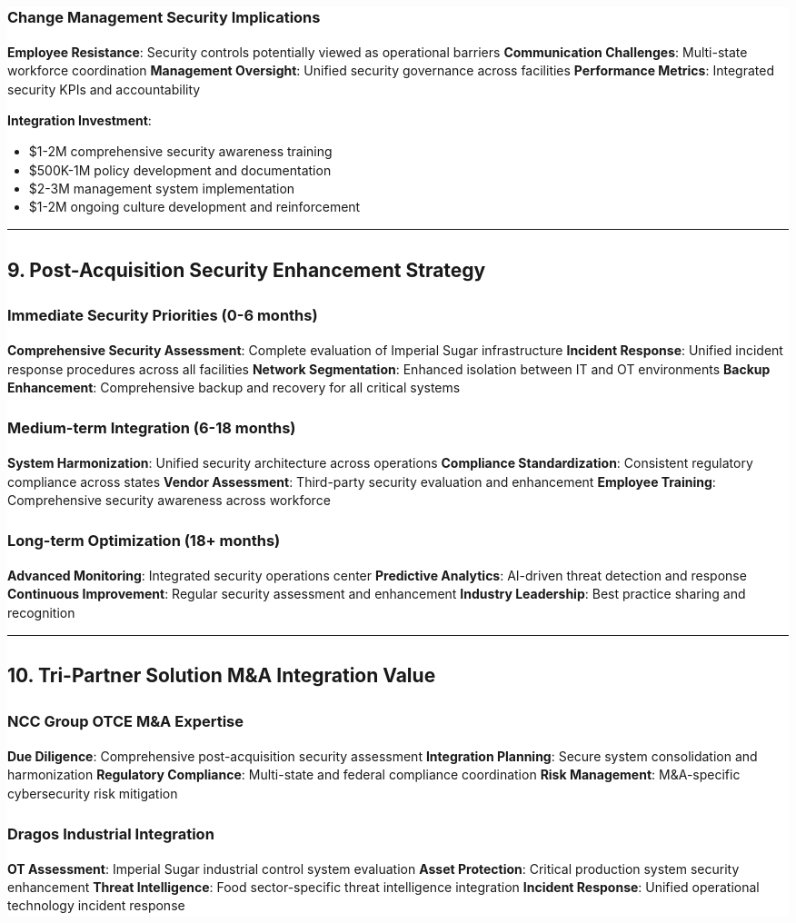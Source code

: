 ### Change Management Security Implications
**Employee Resistance**: Security controls potentially viewed as operational barriers
**Communication Challenges**: Multi-state workforce coordination
**Management Oversight**: Unified security governance across facilities
**Performance Metrics**: Integrated security KPIs and accountability

**Integration Investment**:
- $1-2M comprehensive security awareness training
- $500K-1M policy development and documentation
- $2-3M management system implementation
- $1-2M ongoing culture development and reinforcement

---

## 9. Post-Acquisition Security Enhancement Strategy

### Immediate Security Priorities (0-6 months)
**Comprehensive Security Assessment**: Complete evaluation of Imperial Sugar infrastructure
**Incident Response**: Unified incident response procedures across all facilities
**Network Segmentation**: Enhanced isolation between IT and OT environments
**Backup Enhancement**: Comprehensive backup and recovery for all critical systems

### Medium-term Integration (6-18 months)
**System Harmonization**: Unified security architecture across operations
**Compliance Standardization**: Consistent regulatory compliance across states
**Vendor Assessment**: Third-party security evaluation and enhancement
**Employee Training**: Comprehensive security awareness across workforce

### Long-term Optimization (18+ months)
**Advanced Monitoring**: Integrated security operations center
**Predictive Analytics**: AI-driven threat detection and response
**Continuous Improvement**: Regular security assessment and enhancement
**Industry Leadership**: Best practice sharing and recognition

---

## 10. Tri-Partner Solution M&A Integration Value

### NCC Group OTCE M&A Expertise
**Due Diligence**: Comprehensive post-acquisition security assessment
**Integration Planning**: Secure system consolidation and harmonization
**Regulatory Compliance**: Multi-state and federal compliance coordination
**Risk Management**: M&A-specific cybersecurity risk mitigation

### Dragos Industrial Integration
**OT Assessment**: Imperial Sugar industrial control system evaluation
**Asset Protection**: Critical production system security enhancement
**Threat Intelligence**: Food sector-specific threat intelligence integration
**Incident Response**: Unified operational technology incident response
